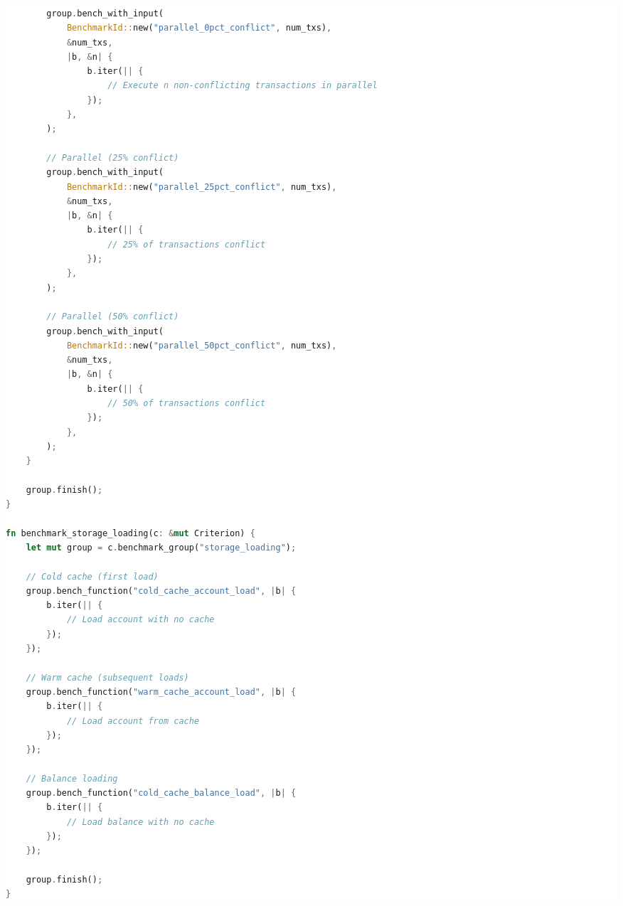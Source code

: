 ```rust
        group.bench_with_input(
            BenchmarkId::new("parallel_0pct_conflict", num_txs),
            &num_txs,
            |b, &n| {
                b.iter(|| {
                    // Execute n non-conflicting transactions in parallel
                });
            },
        );

        // Parallel (25% conflict)
        group.bench_with_input(
            BenchmarkId::new("parallel_25pct_conflict", num_txs),
            &num_txs,
            |b, &n| {
                b.iter(|| {
                    // 25% of transactions conflict
                });
            },
        );

        // Parallel (50% conflict)
        group.bench_with_input(
            BenchmarkId::new("parallel_50pct_conflict", num_txs),
            &num_txs,
            |b, &n| {
                b.iter(|| {
                    // 50% of transactions conflict
                });
            },
        );
    }

    group.finish();
}

fn benchmark_storage_loading(c: &mut Criterion) {
    let mut group = c.benchmark_group("storage_loading");

    // Cold cache (first load)
    group.bench_function("cold_cache_account_load", |b| {
        b.iter(|| {
            // Load account with no cache
        });
    });

    // Warm cache (subsequent loads)
    group.bench_function("warm_cache_account_load", |b| {
        b.iter(|| {
            // Load account from cache
        });
    });

    // Balance loading
    group.bench_function("cold_cache_balance_load", |b| {
        b.iter(|| {
            // Load balance with no cache
        });
    });

    group.finish();
}

```